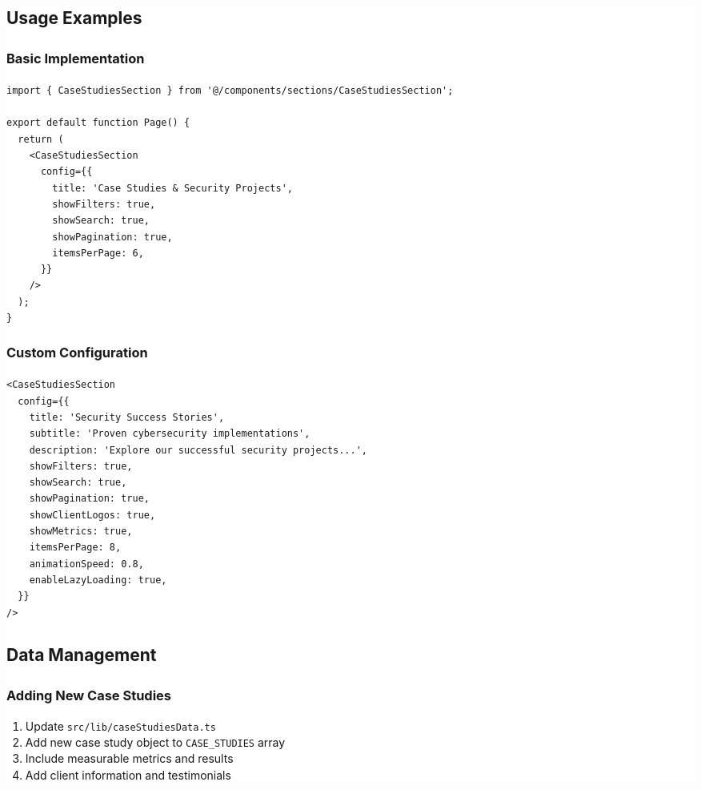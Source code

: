 ## Usage Examples

### Basic Implementation

```tsx
import { CaseStudiesSection } from '@/components/sections/CaseStudiesSection';

export default function Page() {
  return (
    <CaseStudiesSection
      config={{
        title: 'Case Studies & Security Projects',
        showFilters: true,
        showSearch: true,
        showPagination: true,
        itemsPerPage: 6,
      }}
    />
  );
}
```

### Custom Configuration

```tsx
<CaseStudiesSection
  config={{
    title: 'Security Success Stories',
    subtitle: 'Proven cybersecurity implementations',
    description: 'Explore our successful security projects...',
    showFilters: true,
    showSearch: true,
    showPagination: true,
    showClientLogos: true,
    showMetrics: true,
    itemsPerPage: 8,
    animationSpeed: 0.8,
    enableLazyLoading: true,
  }}
/>
```

## Data Management

### Adding New Case Studies

1. Update `src/lib/caseStudiesData.ts`
2. Add new case study object to `CASE_STUDIES` array
3. Include measurable metrics and results
4. Add client information and testimonials
